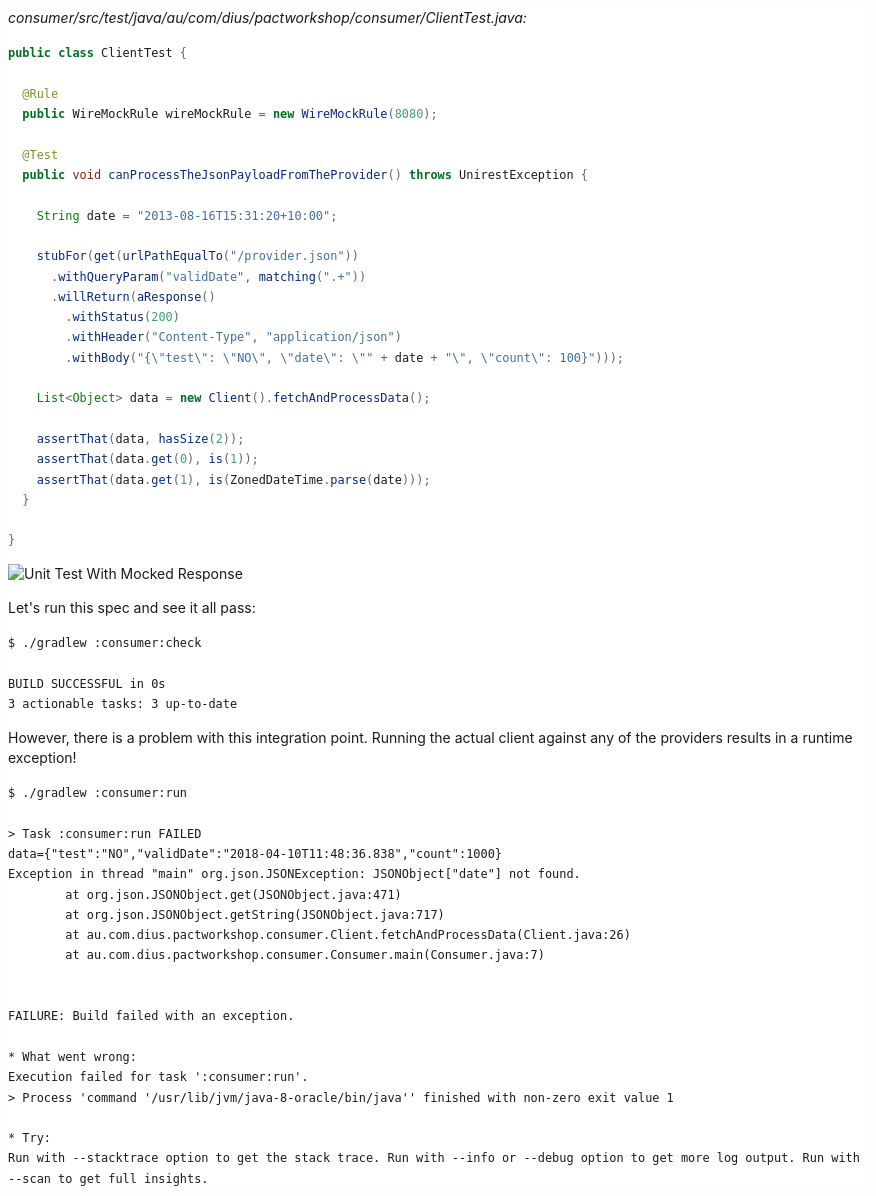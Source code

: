 *consumer/src/test/java/au/com/dius/pactworkshop/consumer/ClientTest.java:*

```java
public class ClientTest {

  @Rule
  public WireMockRule wireMockRule = new WireMockRule(8080);

  @Test
  public void canProcessTheJsonPayloadFromTheProvider() throws UnirestException {

    String date = "2013-08-16T15:31:20+10:00";

    stubFor(get(urlPathEqualTo("/provider.json"))
      .withQueryParam("validDate", matching(".+"))
      .willReturn(aResponse()
        .withStatus(200)
        .withHeader("Content-Type", "application/json")
        .withBody("{\"test\": \"NO\", \"date\": \"" + date + "\", \"count\": 100}")));

    List<Object> data = new Client().fetchAndProcessData();

    assertThat(data, hasSize(2));
    assertThat(data.get(0), is(1));
    assertThat(data.get(1), is(ZonedDateTime.parse(date)));
  }

}
```

![Unit Test With Mocked Response](diagrams/step2_unit_test.png)

Let's run this spec and see it all pass:

```console
$ ./gradlew :consumer:check

BUILD SUCCESSFUL in 0s
3 actionable tasks: 3 up-to-date
```

However, there is a problem with this integration point. Running the actual client against any of the providers results in
 a runtime exception!

```console
$ ./gradlew :consumer:run

> Task :consumer:run FAILED
data={"test":"NO","validDate":"2018-04-10T11:48:36.838","count":1000}
Exception in thread "main" org.json.JSONException: JSONObject["date"] not found.
        at org.json.JSONObject.get(JSONObject.java:471)
        at org.json.JSONObject.getString(JSONObject.java:717)
        at au.com.dius.pactworkshop.consumer.Client.fetchAndProcessData(Client.java:26)
        at au.com.dius.pactworkshop.consumer.Consumer.main(Consumer.java:7)


FAILURE: Build failed with an exception.

* What went wrong:
Execution failed for task ':consumer:run'.
> Process 'command '/usr/lib/jvm/java-8-oracle/bin/java'' finished with non-zero exit value 1

* Try:
Run with --stacktrace option to get the stack trace. Run with --info or --debug option to get more log output. Run with --scan to get full insights.

```